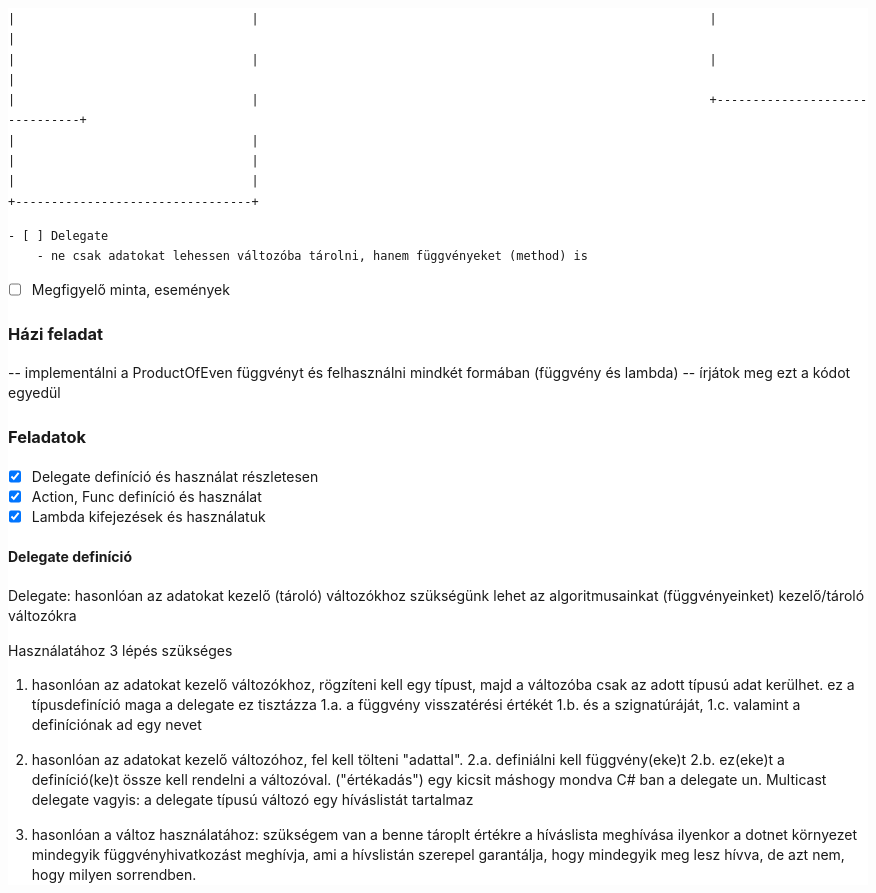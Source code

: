 ```
|                                 |                                                               |                               |
|                                 |                                                               |                               |
|                                 |                                                               +-------------------------------+
|                                 |
|                                 |
|                                 |
+---------------------------------+
```

	- [ ] Delegate
		- ne csak adatokat lehessen változóba tárolni, hanem függvényeket (method) is 

- [ ] Megfigyelő minta, események


### Házi feladat
-- implementálni a ProductOfEven függvényt és felhasználni mindkét formában (függvény és lambda)
-- írjátok meg ezt a kódot egyedül 


### Feladatok
- [X] Delegate definíció és használat részletesen
- [X] Action, Func definíció és használat
- [X] Lambda kifejezések és használatuk

#### Delegate definíció

 Delegate: hasonlóan az adatokat kezelő (tároló) változókhoz
   szükségünk lehet az algoritmusainkat (függvényeinket) kezelő/tároló változókra
   
 Használatához 3 lépés szükséges
 1. hasonlóan az adatokat kezelő változókhoz, rögzíteni kell egy típust, majd a változóba csak az adott típusú adat kerülhet.
    ez a típusdefiníció maga a delegate
    ez tisztázza 
    1.a. a függvény visszatérési értékét 
    1.b. és a szignatúráját, 
    1.c. valamint a definíciónak ad egy nevet
    
 2. hasonlóan az adatokat kezelő változóhoz, fel kell tölteni "adattal". 
    2.a. definiálni kell függvény(eke)t
    2.b. ez(eke)t a definíció(ke)t össze kell rendelni a változóval. ("értékadás")
    egy kicsit máshogy mondva
    C# ban a delegate un. Multicast delegate
    vagyis: a delegate típusú változó egy híváslistát tartalmaz
 
 3. hasonlóan a változ használatához: szükségem van a benne tároplt értékre
	a híváslista meghívása
	ilyenkor a dotnet környezet mindegyik függvényhivatkozást meghívja, ami a hívslistán szerepel
	garantálja, hogy mindegyik meg lesz hívva, de azt nem, hogy milyen sorrendben.
